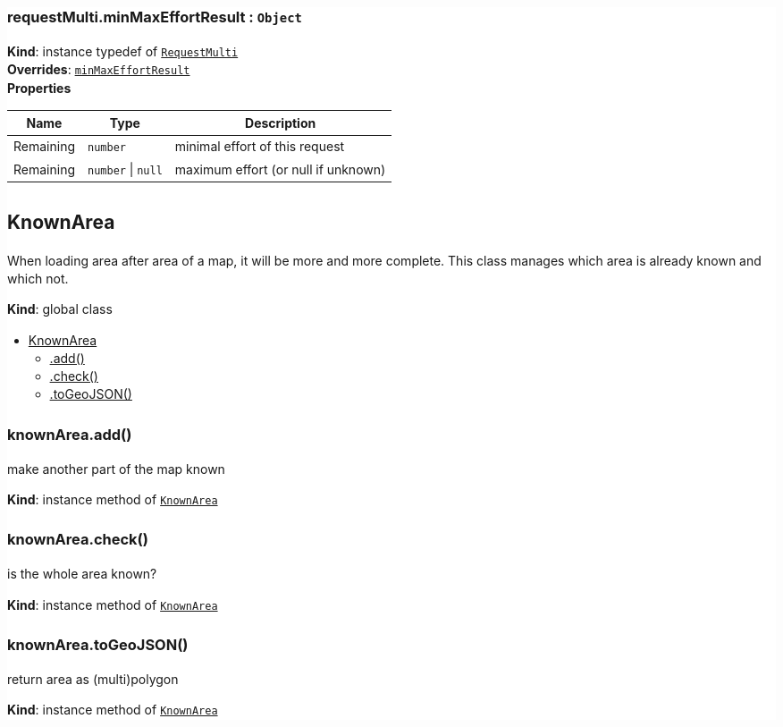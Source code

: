 <a name="Request+minMaxEffortResult"></a>

### requestMulti.minMaxEffortResult : <code>Object</code>
**Kind**: instance typedef of [<code>RequestMulti</code>](#RequestMulti)  
**Overrides**: [<code>minMaxEffortResult</code>](#Request+minMaxEffortResult)  
**Properties**

| Name | Type | Description |
| --- | --- | --- |
| Remaining | <code>number</code> | minimal effort of this request |
| Remaining | <code>number</code> \| <code>null</code> | maximum effort (or null if unknown) |

<a name="KnownArea"></a>

## KnownArea
When loading area after area of a map, it will be more and more complete.
This class manages which area is already known and which not.

**Kind**: global class  

* [KnownArea](#KnownArea)
    * [.add()](#KnownArea+add)
    * [.check()](#KnownArea+check)
    * [.toGeoJSON()](#KnownArea+toGeoJSON)

<a name="KnownArea+add"></a>

### knownArea.add()
make another part of the map known

**Kind**: instance method of [<code>KnownArea</code>](#KnownArea)  
<a name="KnownArea+check"></a>

### knownArea.check()
is the whole area known?

**Kind**: instance method of [<code>KnownArea</code>](#KnownArea)  
<a name="KnownArea+toGeoJSON"></a>

### knownArea.toGeoJSON()
return area as (multi)polygon

**Kind**: instance method of [<code>KnownArea</code>](#KnownArea)  
